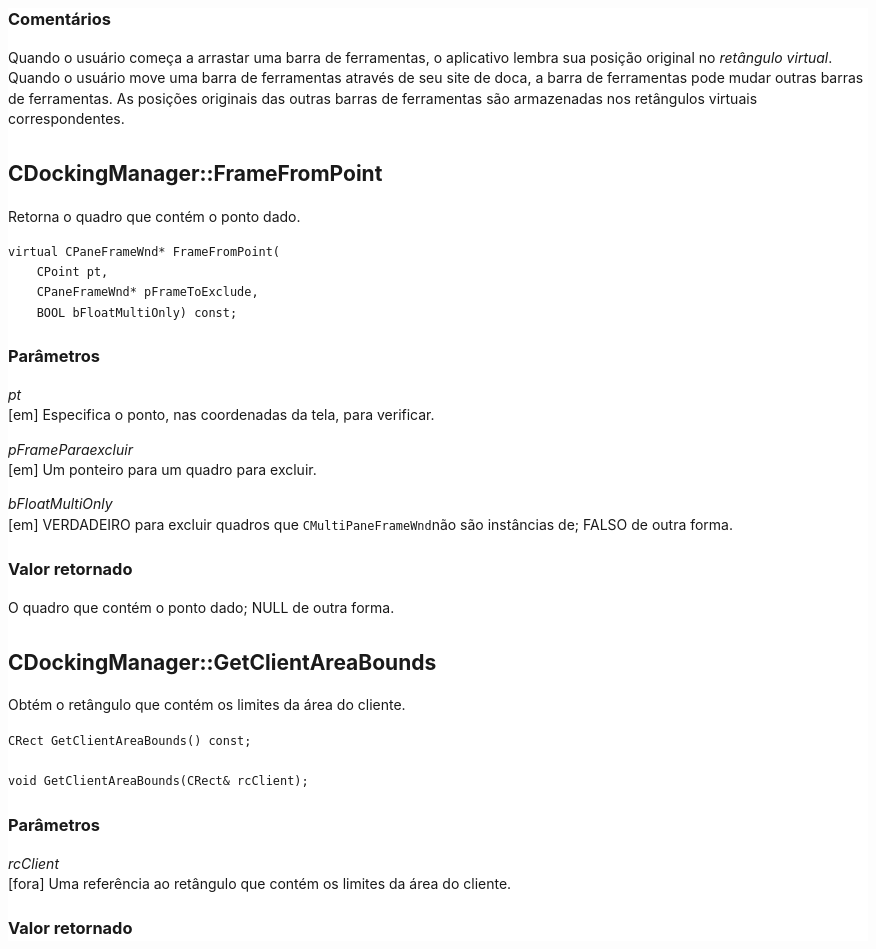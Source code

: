 ### <a name="remarks"></a>Comentários

Quando o usuário começa a arrastar uma barra de ferramentas, o aplicativo lembra sua posição original no *retângulo virtual*. Quando o usuário move uma barra de ferramentas através de seu site de doca, a barra de ferramentas pode mudar outras barras de ferramentas. As posições originais das outras barras de ferramentas são armazenadas nos retângulos virtuais correspondentes.

## <a name="cdockingmanagerframefrompoint"></a><a name="framefrompoint"></a>CDockingManager::FrameFromPoint

Retorna o quadro que contém o ponto dado.

```
virtual CPaneFrameWnd* FrameFromPoint(
    CPoint pt,
    CPaneFrameWnd* pFrameToExclude,
    BOOL bFloatMultiOnly) const;
```

### <a name="parameters"></a>Parâmetros

*pt*<br/>
[em] Especifica o ponto, nas coordenadas da tela, para verificar.

*pFrameParaexcluir*<br/>
[em] Um ponteiro para um quadro para excluir.

*bFloatMultiOnly*<br/>
[em] VERDADEIRO para excluir quadros que `CMultiPaneFrameWnd`não são instâncias de; FALSO de outra forma.

### <a name="return-value"></a>Valor retornado

O quadro que contém o ponto dado; NULL de outra forma.

## <a name="cdockingmanagergetclientareabounds"></a><a name="getclientareabounds"></a>CDockingManager::GetClientAreaBounds

Obtém o retângulo que contém os limites da área do cliente.

```
CRect GetClientAreaBounds() const;

void GetClientAreaBounds(CRect& rcClient);
```

### <a name="parameters"></a>Parâmetros

*rcClient*<br/>
[fora] Uma referência ao retângulo que contém os limites da área do cliente.

### <a name="return-value"></a>Valor retornado
